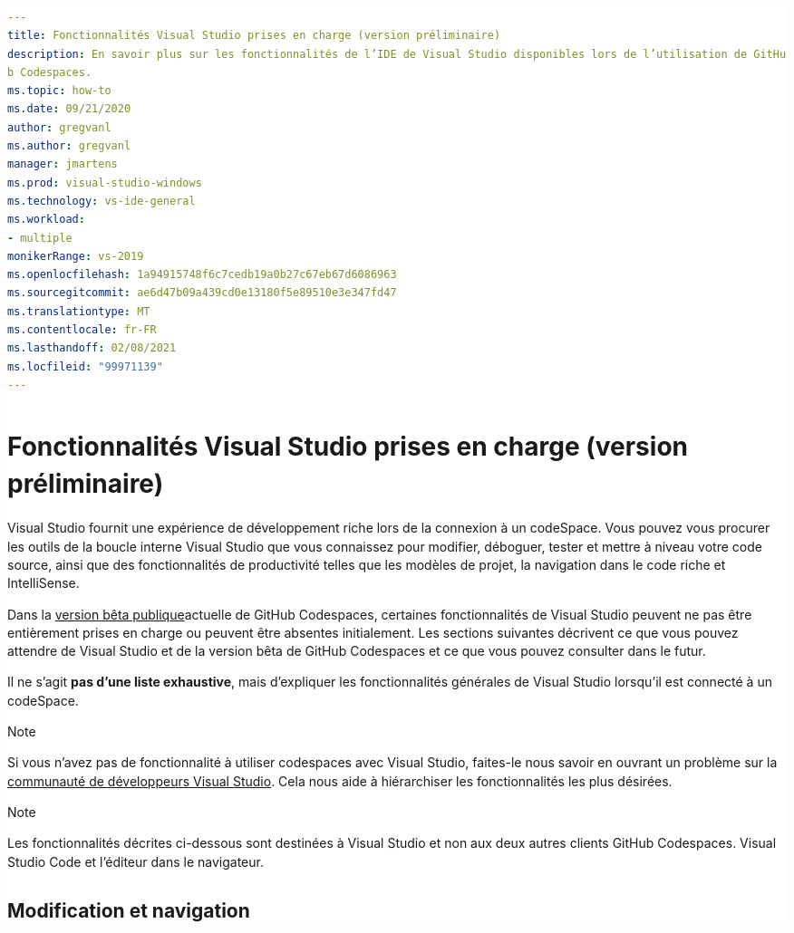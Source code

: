 ```yaml
---
title: Fonctionnalités Visual Studio prises en charge (version préliminaire)
description: En savoir plus sur les fonctionnalités de l’IDE de Visual Studio disponibles lors de l’utilisation de GitHub Codespaces.
ms.topic: how-to
ms.date: 09/21/2020
author: gregvanl
ms.author: gregvanl
manager: jmartens
ms.prod: visual-studio-windows
ms.technology: vs-ide-general
ms.workload:
- multiple
monikerRange: vs-2019
ms.openlocfilehash: 1a94915748f6c7cedb19a0b27c67eb67d6086963
ms.sourcegitcommit: ae6d47b09a439cd0e13180f5e89510e3e347fd47
ms.translationtype: MT
ms.contentlocale: fr-FR
ms.lasthandoff: 02/08/2021
ms.locfileid: "99971139"
---
```

# <a name="supported-visual-studio-features-preview"></a>Fonctionnalités Visual Studio prises en charge (version préliminaire)

Visual Studio fournit une expérience de développement riche lors de la connexion à un codeSpace. Vous pouvez vous procurer les outils de la boucle interne Visual Studio que vous connaissez pour modifier, déboguer, tester et mettre à niveau votre code source, ainsi que des fonctionnalités de productivité telles que les modèles de projet, la navigation dans le code riche et IntelliSense.

Dans la [version bêta publique](https://github.com/features/codespaces)actuelle de GitHub Codespaces, certaines fonctionnalités de Visual Studio peuvent ne pas être entièrement prises en charge ou peuvent être absentes initialement. Les sections suivantes décrivent ce que vous pouvez attendre de Visual Studio et de la version bêta de GitHub Codespaces et ce que vous pouvez consulter dans le futur. 

Il ne s’agit **pas d’une liste exhaustive**, mais d’expliquer les fonctionnalités générales de Visual Studio lorsqu’il est connecté à un codeSpace.

> [!NOTE]
> Si vous n’avez pas de fonctionnalité à utiliser codespaces avec Visual Studio, faites-le nous savoir en ouvrant un problème sur la [communauté de développeurs Visual Studio](https://aka.ms/feedback/suggest?space=8). Cela nous aide à hiérarchiser les fonctionnalités les plus désirées.

> [!NOTE]
> Les fonctionnalités décrites ci-dessous sont destinées à Visual Studio et non aux deux autres clients GitHub Codespaces. Visual Studio Code et l’éditeur dans le navigateur.

## <a name="edit-and-navigation"></a>Modification et navigation
